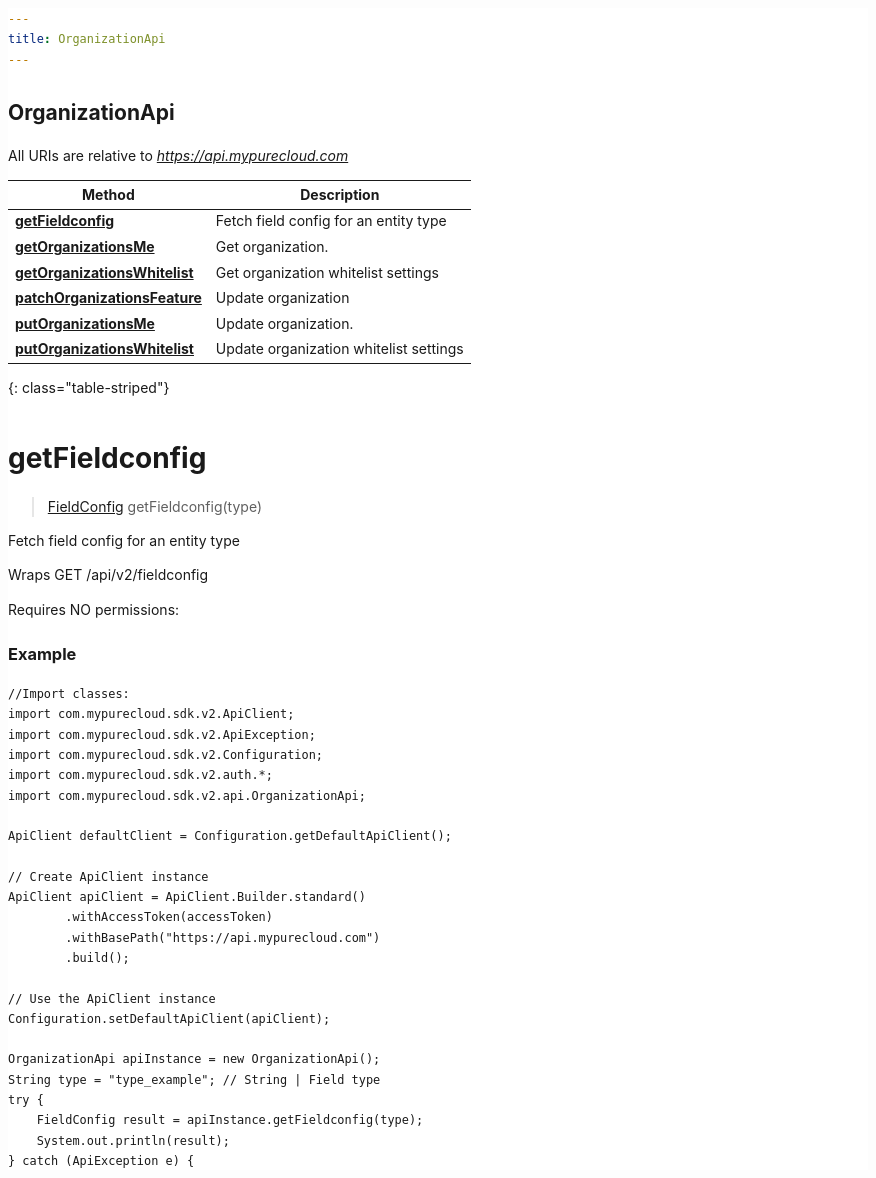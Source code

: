 ```yaml
---
title: OrganizationApi
---
```

## OrganizationApi

All URIs are relative to *https://api.mypurecloud.com*

| Method | Description |
| ------------- | ------------- |
| [**getFieldconfig**](OrganizationApi.html#getFieldconfig) | Fetch field config for an entity type |
| [**getOrganizationsMe**](OrganizationApi.html#getOrganizationsMe) | Get organization. |
| [**getOrganizationsWhitelist**](OrganizationApi.html#getOrganizationsWhitelist) | Get organization whitelist settings |
| [**patchOrganizationsFeature**](OrganizationApi.html#patchOrganizationsFeature) | Update organization |
| [**putOrganizationsMe**](OrganizationApi.html#putOrganizationsMe) | Update organization. |
| [**putOrganizationsWhitelist**](OrganizationApi.html#putOrganizationsWhitelist) | Update organization whitelist settings |
{: class="table-striped"}

<a name="getFieldconfig"></a>

# **getFieldconfig**



> [FieldConfig](FieldConfig.html) getFieldconfig(type)

Fetch field config for an entity type



Wraps GET /api/v2/fieldconfig  

Requires NO permissions: 


### Example

```{"language":"java"}
//Import classes:
import com.mypurecloud.sdk.v2.ApiClient;
import com.mypurecloud.sdk.v2.ApiException;
import com.mypurecloud.sdk.v2.Configuration;
import com.mypurecloud.sdk.v2.auth.*;
import com.mypurecloud.sdk.v2.api.OrganizationApi;

ApiClient defaultClient = Configuration.getDefaultApiClient();

// Create ApiClient instance
ApiClient apiClient = ApiClient.Builder.standard()
		.withAccessToken(accessToken)
		.withBasePath("https://api.mypurecloud.com")
		.build();

// Use the ApiClient instance
Configuration.setDefaultApiClient(apiClient);

OrganizationApi apiInstance = new OrganizationApi();
String type = "type_example"; // String | Field type
try {
    FieldConfig result = apiInstance.getFieldconfig(type);
    System.out.println(result);
} catch (ApiException e) {
```